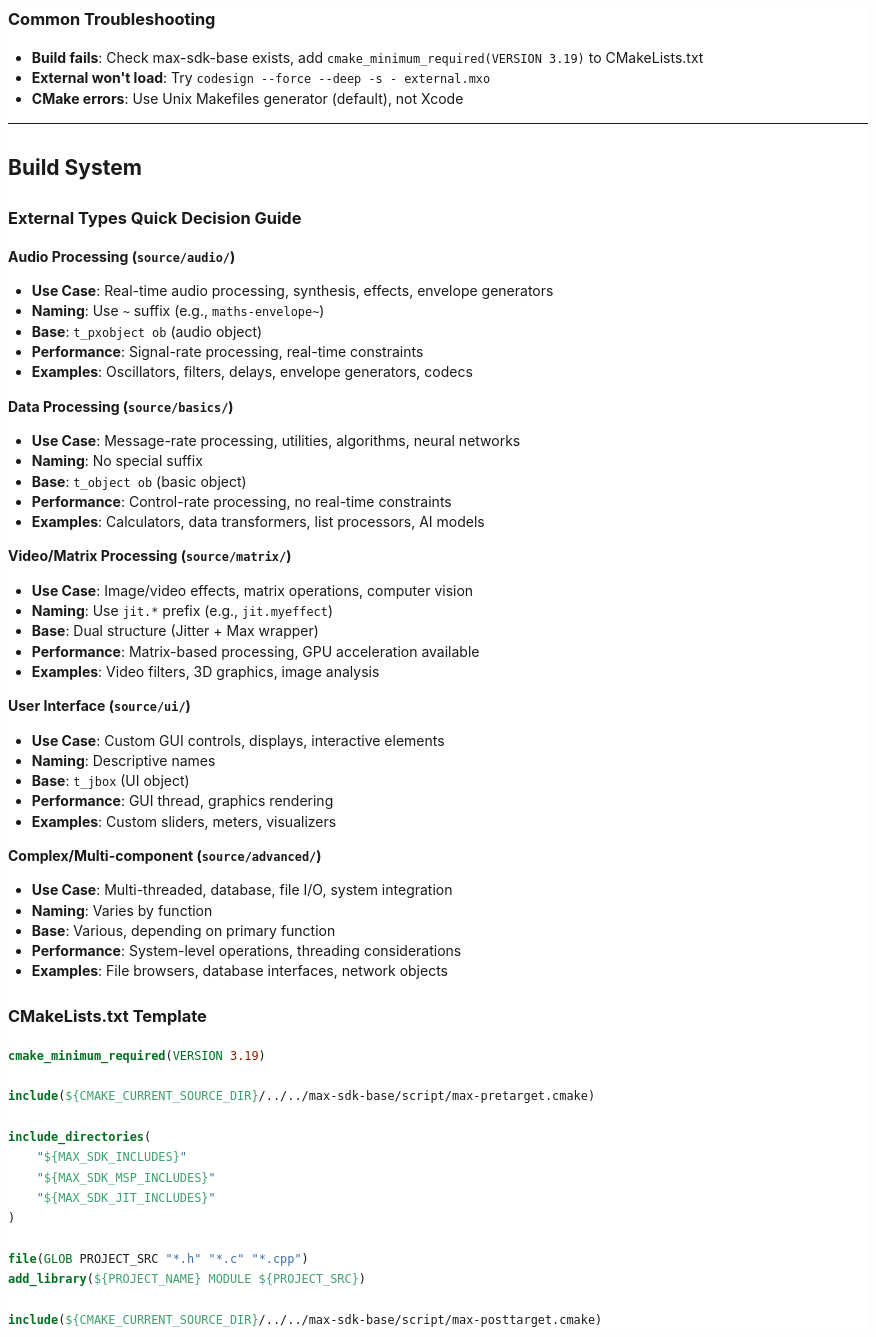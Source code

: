 ### Common Troubleshooting
- **Build fails**: Check max-sdk-base exists, add `cmake_minimum_required(VERSION 3.19)` to CMakeLists.txt
- **External won't load**: Try `codesign --force --deep -s - external.mxo`
- **CMake errors**: Use Unix Makefiles generator (default), not Xcode

---

## Build System

### External Types Quick Decision Guide

**Audio Processing (`source/audio/`)**
- **Use Case**: Real-time audio processing, synthesis, effects, envelope generators
- **Naming**: Use `~` suffix (e.g., `maths-envelope~`)
- **Base**: `t_pxobject ob` (audio object)
- **Performance**: Signal-rate processing, real-time constraints
- **Examples**: Oscillators, filters, delays, envelope generators, codecs

**Data Processing (`source/basics/`)**
- **Use Case**: Message-rate processing, utilities, algorithms, neural networks
- **Naming**: No special suffix
- **Base**: `t_object ob` (basic object)
- **Performance**: Control-rate processing, no real-time constraints
- **Examples**: Calculators, data transformers, list processors, AI models

**Video/Matrix Processing (`source/matrix/`)**
- **Use Case**: Image/video effects, matrix operations, computer vision
- **Naming**: Use `jit.*` prefix (e.g., `jit.myeffect`)
- **Base**: Dual structure (Jitter + Max wrapper)
- **Performance**: Matrix-based processing, GPU acceleration available
- **Examples**: Video filters, 3D graphics, image analysis

**User Interface (`source/ui/`)**
- **Use Case**: Custom GUI controls, displays, interactive elements
- **Naming**: Descriptive names
- **Base**: `t_jbox` (UI object)
- **Performance**: GUI thread, graphics rendering
- **Examples**: Custom sliders, meters, visualizers

**Complex/Multi-component (`source/advanced/`)**
- **Use Case**: Multi-threaded, database, file I/O, system integration
- **Naming**: Varies by function
- **Base**: Various, depending on primary function
- **Performance**: System-level operations, threading considerations
- **Examples**: File browsers, database interfaces, network objects

### CMakeLists.txt Template
```cmake
cmake_minimum_required(VERSION 3.19)

include(${CMAKE_CURRENT_SOURCE_DIR}/../../max-sdk-base/script/max-pretarget.cmake)

include_directories( 
	"${MAX_SDK_INCLUDES}"
	"${MAX_SDK_MSP_INCLUDES}"
	"${MAX_SDK_JIT_INCLUDES}"
)

file(GLOB PROJECT_SRC "*.h" "*.c" "*.cpp")
add_library(${PROJECT_NAME} MODULE ${PROJECT_SRC})

include(${CMAKE_CURRENT_SOURCE_DIR}/../../max-sdk-base/script/max-posttarget.cmake)
```
